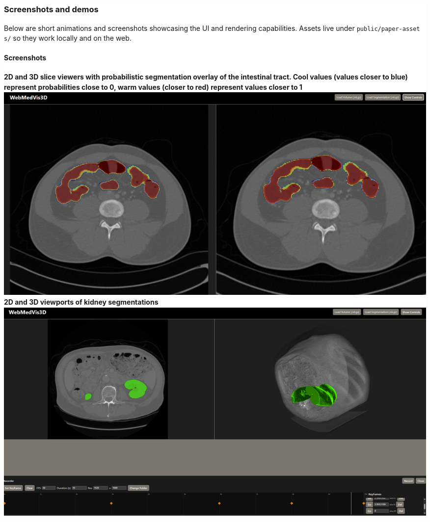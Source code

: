 
### Screenshots and demos

Below are short animations and screenshots showcasing the UI and rendering capabilities. Assets live under `public/paper-assets/` so they work locally and on the web.

#### Screenshots

**2D and 3D slice viewers with probabilistic segmentation overlay of the intestinal tract.  Cool values (values closer to blue) represent probabilities close to 0, warm values (closer to red) represent values closer to 1**
![2D slice viewer with probabilistic segmentation overlay](public/paper-assets/web1.png)
**2D and 3D viewports of kidney segmentations**
![3D volume rendering with segmentation and axial slice plane](public/paper-assets/web2.png)

